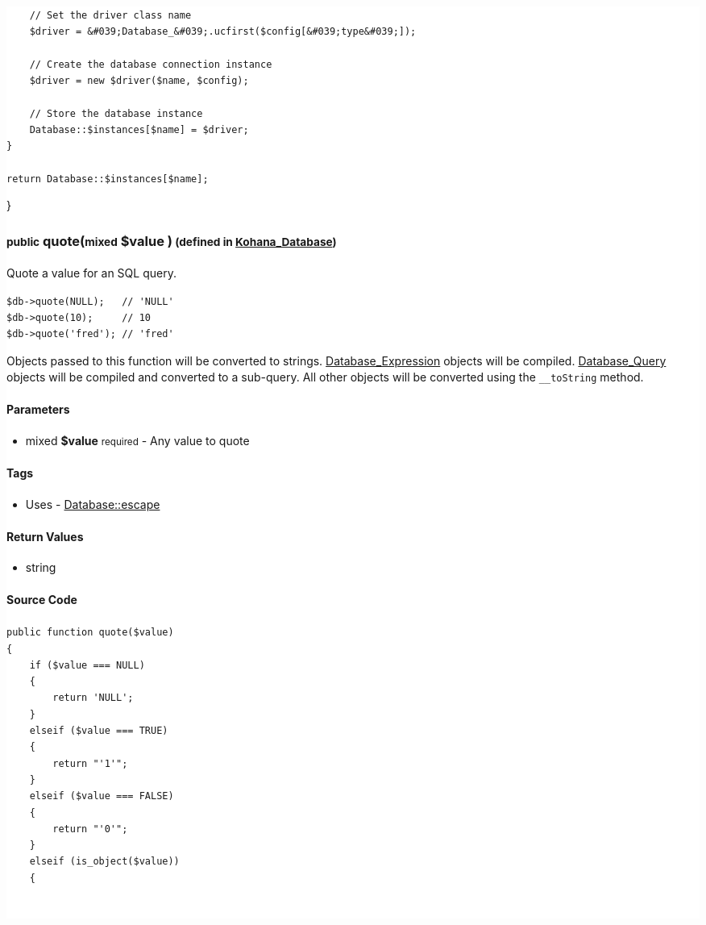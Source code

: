 		// Set the driver class name
		$driver = &#039;Database_&#039;.ucfirst($config[&#039;type&#039;]);

		// Create the database connection instance
		$driver = new $driver($name, $config);

		// Store the database instance
		Database::$instances[$name] = $driver;
	}

	return Database::$instances[$name];
}</code>
</pre>
</div>
</div>

<div class='method'>
<h3 id="quote"><small>public</small>  quote(<small>mixed</small> <span class="param" title="Any value to quote">$value</span> )<small> (defined in <a href='/documentation/api/Kohana_Database'>Kohana_Database</a>)</small></h3>
<div class='description'><p>Quote a value for an SQL query.</p>

<pre><code>$db-&gt;quote(NULL);   // 'NULL'
$db-&gt;quote(10);     // 10
$db-&gt;quote('fred'); // 'fred'
</code></pre>

<p>Objects passed to this function will be converted to strings.
<a href="/index.php/">Database_Expression</a> objects will be compiled.
<a href="/index.php/">Database_Query</a> objects will be compiled and converted to a sub-query.
All other objects will be converted using the <code>__toString</code> method.</p>
</div>
<h4>Parameters</h4>
<ul>
<li>
 <span class="blue">mixed </span><strong> $value</strong> <small>required</small> - Any value to quote</li>
</ul>
<h4>Tags</h4>
<ul class='tags'>
<li>Uses - <a href="#escape">Database::escape</a></li>
</ul>
<h4>Return Values</h4>
<ul class='return'>
<li>
<span class='blue'>string</span>  
</li></ul>
<div class="method-source">
<h4>Source Code</h4>
<pre>
<code class="language-php">public function quote($value)
{
	if ($value === NULL)
	{
		return &#039;NULL&#039;;
	}
	elseif ($value === TRUE)
	{
		return &quot;&#039;1&#039;&quot;;
	}
	elseif ($value === FALSE)
	{
		return &quot;&#039;0&#039;&quot;;
	}
	elseif (is_object($value))
	{